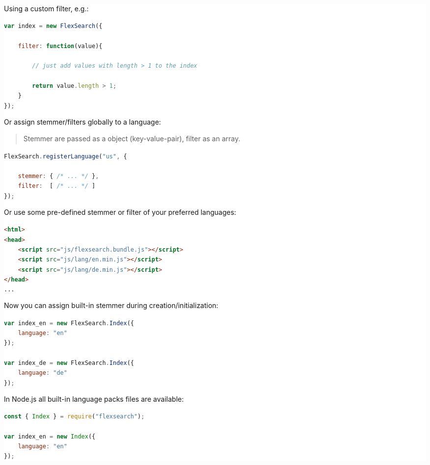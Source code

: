 Using a custom filter, e.g.:
```js
var index = new FlexSearch({

    filter: function(value){

        // just add values with length > 1 to the index

        return value.length > 1;
    }
});
```

Or assign stemmer/filters globally to a language:

> Stemmer are passed as a object (key-value-pair), filter as an array.

```js
FlexSearch.registerLanguage("us", {

    stemmer: { /* ... */ },
    filter:  [ /* ... */ ]
});
```

Or use some pre-defined stemmer or filter of your preferred languages:
```html
<html>
<head>
    <script src="js/flexsearch.bundle.js"></script>
    <script src="js/lang/en.min.js"></script>
    <script src="js/lang/de.min.js"></script>
</head>
...
```

Now you can assign built-in stemmer during creation/initialization:
```js
var index_en = new FlexSearch.Index({
    language: "en"
});

var index_de = new FlexSearch.Index({
    language: "de"
});
```

In Node.js all built-in language packs files are available:

```js
const { Index } = require("flexsearch");

var index_en = new Index({
    language: "en"
});
```
